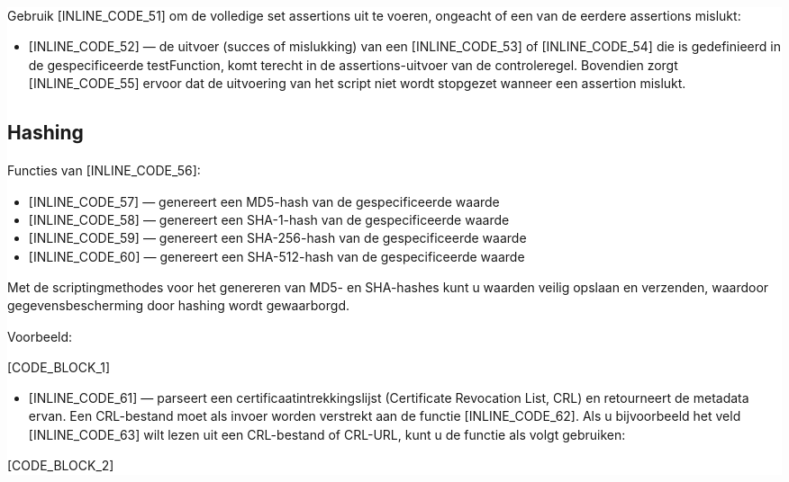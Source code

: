 Gebruik [INLINE_CODE_51] om de volledige set assertions uit te voeren, ongeacht of een van de eerdere assertions mislukt:

- [INLINE_CODE_52] — de uitvoer (succes of mislukking) van een [INLINE_CODE_53] of [INLINE_CODE_54] die is gedefinieerd in de gespecificeerde testFunction, komt terecht in de assertions-uitvoer van de controleregel. Bovendien zorgt [INLINE_CODE_55] ervoor dat de uitvoering van het script niet wordt stopgezet wanneer een assertion mislukt.

## Hashing

Functies van [INLINE_CODE_56]:

- [INLINE_CODE_57] — genereert een MD5-hash van de gespecificeerde waarde
- [INLINE_CODE_58] — genereert een SHA-1-hash van de gespecificeerde waarde
- [INLINE_CODE_59] — genereert een SHA-256-hash van de gespecificeerde waarde
- [INLINE_CODE_60] — genereert een SHA-512-hash van de gespecificeerde waarde

Met de scriptingmethodes voor het genereren van MD5- en SHA-hashes kunt u waarden veilig opslaan en verzenden, waardoor gegevensbescherming door hashing wordt gewaarborgd. 

Voorbeeld:

[CODE_BLOCK_1]

- [INLINE_CODE_61] — parseert een certificaatintrekkingslijst (Certificate Revocation List, CRL) en retourneert de metadata ervan. Een CRL-bestand moet als invoer worden verstrekt aan de functie [INLINE_CODE_62]. Als u bijvoorbeeld het veld [INLINE_CODE_63] wilt lezen uit een CRL-bestand of CRL-URL, kunt u de functie als volgt gebruiken:

[CODE_BLOCK_2]